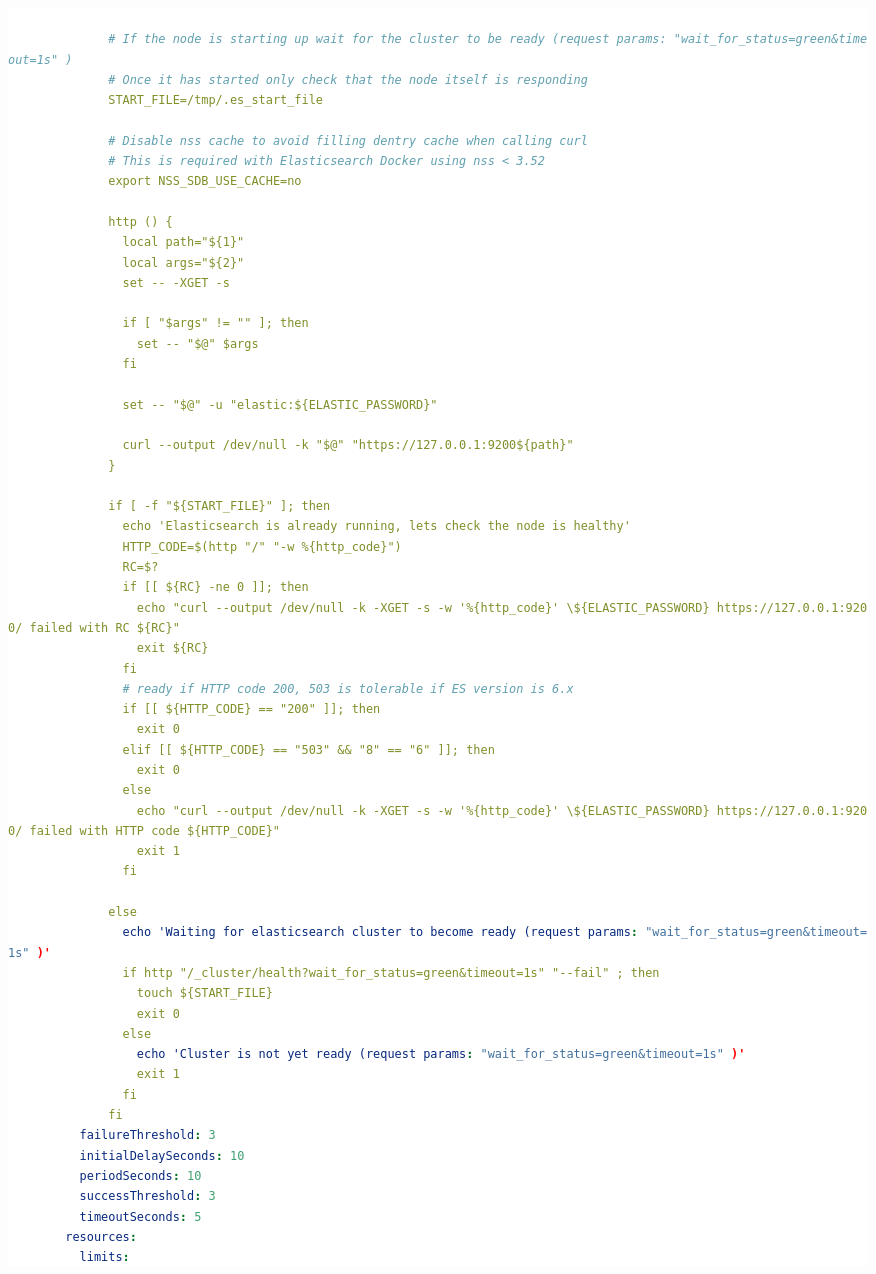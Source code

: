 ```yaml

              # If the node is starting up wait for the cluster to be ready (request params: "wait_for_status=green&timeout=1s" )
              # Once it has started only check that the node itself is responding
              START_FILE=/tmp/.es_start_file

              # Disable nss cache to avoid filling dentry cache when calling curl
              # This is required with Elasticsearch Docker using nss < 3.52
              export NSS_SDB_USE_CACHE=no

              http () {
                local path="${1}"
                local args="${2}"
                set -- -XGET -s

                if [ "$args" != "" ]; then
                  set -- "$@" $args
                fi

                set -- "$@" -u "elastic:${ELASTIC_PASSWORD}"

                curl --output /dev/null -k "$@" "https://127.0.0.1:9200${path}"
              }

              if [ -f "${START_FILE}" ]; then
                echo 'Elasticsearch is already running, lets check the node is healthy'
                HTTP_CODE=$(http "/" "-w %{http_code}")
                RC=$?
                if [[ ${RC} -ne 0 ]]; then
                  echo "curl --output /dev/null -k -XGET -s -w '%{http_code}' \${ELASTIC_PASSWORD} https://127.0.0.1:9200/ failed with RC ${RC}"
                  exit ${RC}
                fi
                # ready if HTTP code 200, 503 is tolerable if ES version is 6.x
                if [[ ${HTTP_CODE} == "200" ]]; then
                  exit 0
                elif [[ ${HTTP_CODE} == "503" && "8" == "6" ]]; then
                  exit 0
                else
                  echo "curl --output /dev/null -k -XGET -s -w '%{http_code}' \${ELASTIC_PASSWORD} https://127.0.0.1:9200/ failed with HTTP code ${HTTP_CODE}"
                  exit 1
                fi

              else
                echo 'Waiting for elasticsearch cluster to become ready (request params: "wait_for_status=green&timeout=1s" )'
                if http "/_cluster/health?wait_for_status=green&timeout=1s" "--fail" ; then
                  touch ${START_FILE}
                  exit 0
                else
                  echo 'Cluster is not yet ready (request params: "wait_for_status=green&timeout=1s" )'
                  exit 1
                fi
              fi
          failureThreshold: 3
          initialDelaySeconds: 10
          periodSeconds: 10
          successThreshold: 3
          timeoutSeconds: 5
        resources:
          limits:
```
